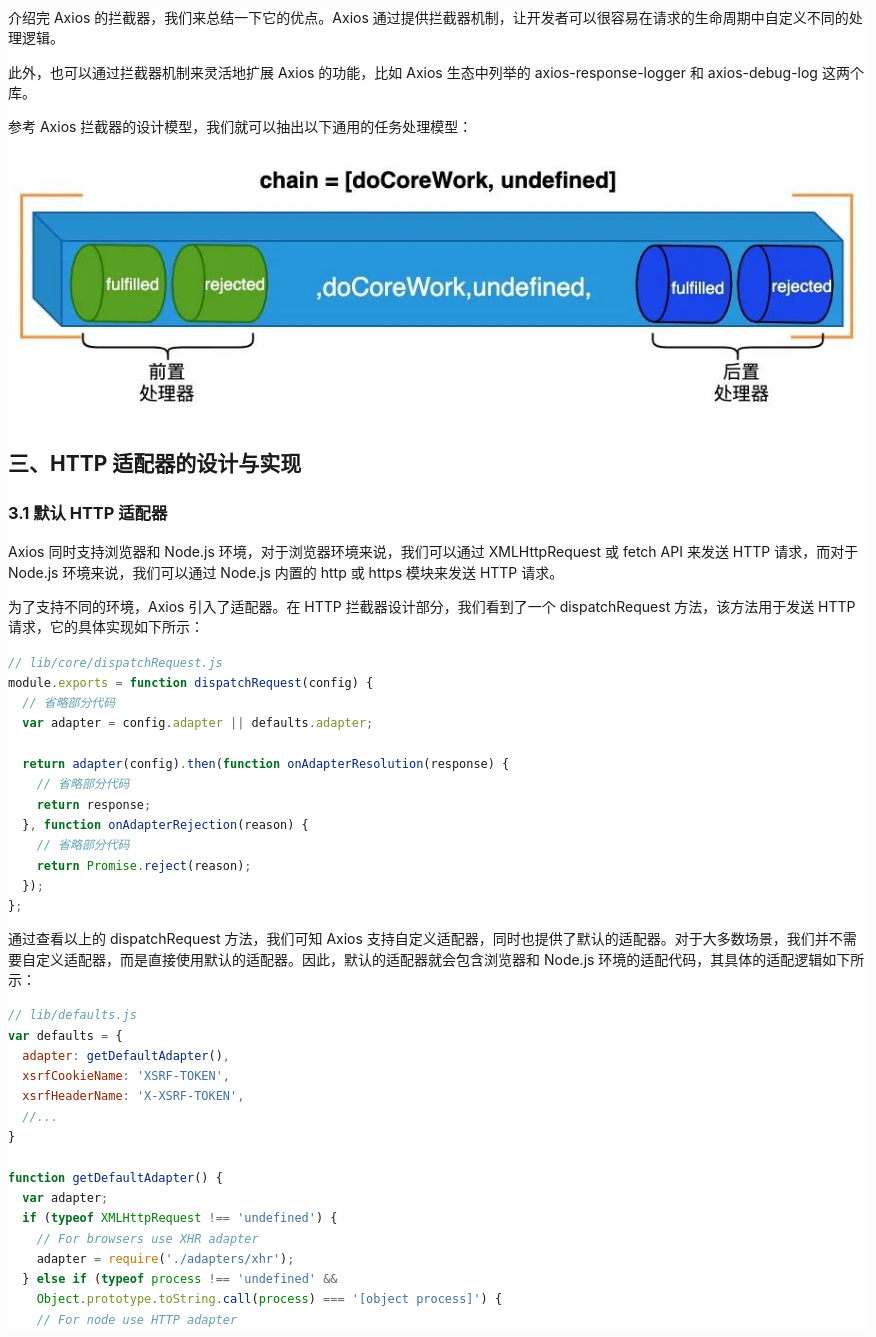 介绍完 Axios 的拦截器，我们来总结一下它的优点。Axios 通过提供拦截器机制，让开发者可以很容易在请求的生命周期中自定义不同的处理逻辑。

此外，也可以通过拦截器机制来灵活地扩展 Axios 的功能，比如 Axios 生态中列举的 axios-response-logger 和 axios-debug-log 这两个库。

参考 Axios 拦截器的设计模型，我们就可以抽出以下通用的任务处理模型：

![image](image/axios6.jpeg)

## 三、HTTP 适配器的设计与实现

### 3.1 默认 HTTP 适配器

Axios 同时支持浏览器和 Node.js 环境，对于浏览器环境来说，我们可以通过 XMLHttpRequest 或 fetch API 来发送 HTTP 请求，而对于 Node.js 环境来说，我们可以通过 Node.js 内置的 http 或 https 模块来发送 HTTP 请求。

为了支持不同的环境，Axios 引入了适配器。在 HTTP 拦截器设计部分，我们看到了一个 dispatchRequest 方法，该方法用于发送 HTTP 请求，它的具体实现如下所示：

``` javascript
// lib/core/dispatchRequest.js
module.exports = function dispatchRequest(config) {
  // 省略部分代码
  var adapter = config.adapter || defaults.adapter;
  
  return adapter(config).then(function onAdapterResolution(response) {
    // 省略部分代码
    return response;
  }, function onAdapterRejection(reason) {
    // 省略部分代码
    return Promise.reject(reason);
  });
};
```

通过查看以上的 dispatchRequest 方法，我们可知 Axios 支持自定义适配器，同时也提供了默认的适配器。对于大多数场景，我们并不需要自定义适配器，而是直接使用默认的适配器。因此，默认的适配器就会包含浏览器和 Node.js 环境的适配代码，其具体的适配逻辑如下所示：

``` javascript
// lib/defaults.js
var defaults = {
  adapter: getDefaultAdapter(),
  xsrfCookieName: 'XSRF-TOKEN',
  xsrfHeaderName: 'X-XSRF-TOKEN',
  //...
}

function getDefaultAdapter() {
  var adapter;
  if (typeof XMLHttpRequest !== 'undefined') {
    // For browsers use XHR adapter
    adapter = require('./adapters/xhr');
  } else if (typeof process !== 'undefined' && 
    Object.prototype.toString.call(process) === '[object process]') {
    // For node use HTTP adapter
```
